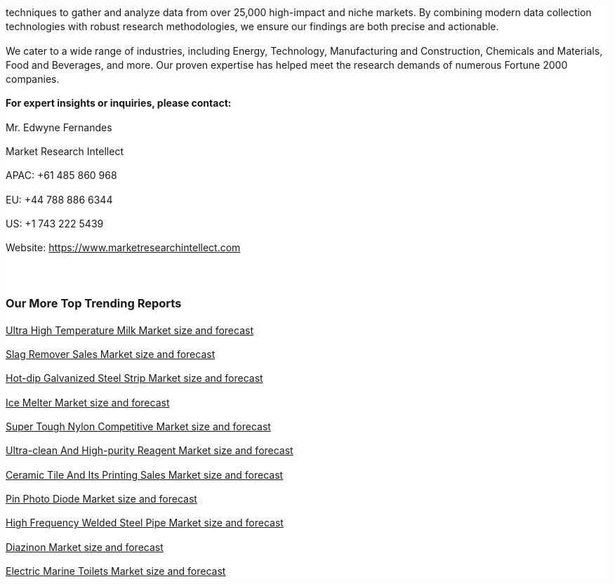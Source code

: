 techniques to gather and analyze data from over 25,000 high-impact and niche markets. By combining modern data collection technologies with robust research methodologies, we ensure our findings are both precise and actionable.</p><p>We cater to a wide range of industries, including Energy, Technology, Manufacturing and Construction, Chemicals and Materials, Food and Beverages, and more. Our proven expertise has helped meet the research demands of numerous Fortune 2000 companies.</p><p><strong>For expert insights or inquiries, please contact:</strong></p><p>Mr. Edwyne Fernandes</p><p>Market Research Intellect</p><p>APAC: +61 485 860 968</p><p>EU: +44 788 886 6344</p><p>US: +1 743 222 5439</p></div><div class="article-main__content" data-test-id="publishing-text-block"><p><span class="">Website:&nbsp;https://www.marketresearchintellect.com</span></p></div></div><div class="article-main__content" data-test-id="publishing-text-block">&nbsp;</div><h3>Our More Top Trending Reports</h3><p><a href="https://www.marketresearchintellect.com/it/product/global-ultra-high-temperature-milk-market/">Ultra High Temperature Milk  Market size and forecast</a></p><p><a href="https://www.marketresearchintellect.com/nl/product/global-slag-remover-sales-market/">Slag Remover Sales  Market size and forecast</a></p><p><a href="https://www.marketresearchintellect.com/ko/product/global-hot-dip-galvanized-steel-strip-market/">Hot-dip Galvanized Steel Strip  Market size and forecast</a></p><p><a href="https://www.marketresearchintellect.com/zh/product/global-ice-melter-market-size-forecast/">Ice Melter  Market size and forecast</a></p><p><a href="https://www.marketresearchintellect.com/de/product/global-super-tough-nylon-competitive-market/">Super Tough Nylon Competitive  Market size and forecast</a></p><p><a href="https://www.marketresearchintellect.com/product/global-ultra-clean-and-high-purity-reagent-market/">Ultra-clean And High-purity Reagent  Market size and forecast</a></p><p><a href="https://www.marketresearchintellect.com/ja/product/global-ceramic-tile-and-its-printing-sales-market/">Ceramic Tile And Its Printing Sales  Market size and forecast</a></p><p><a href="https://www.marketresearchintellect.com/ar/product/global-pin-photo-diode-market-size-and-forecast/">Pin Photo Diode  Market size and forecast</a></p><p><a href="https://www.marketresearchintellect.com/pt/product/global-high-frequency-welded-steel-pipe-market/">High Frequency Welded Steel Pipe  Market size and forecast</a></p><p><a href="https://www.marketresearchintellect.com/it/product/global-diazinon-market/">Diazinon  Market size and forecast</a></p><p><a href="https://www.marketresearchintellect.com/nl/product/global-electric-marine-toilets-market-size-and-forecast/">Electric Marine Toilets  Market size and forecast</a></p>